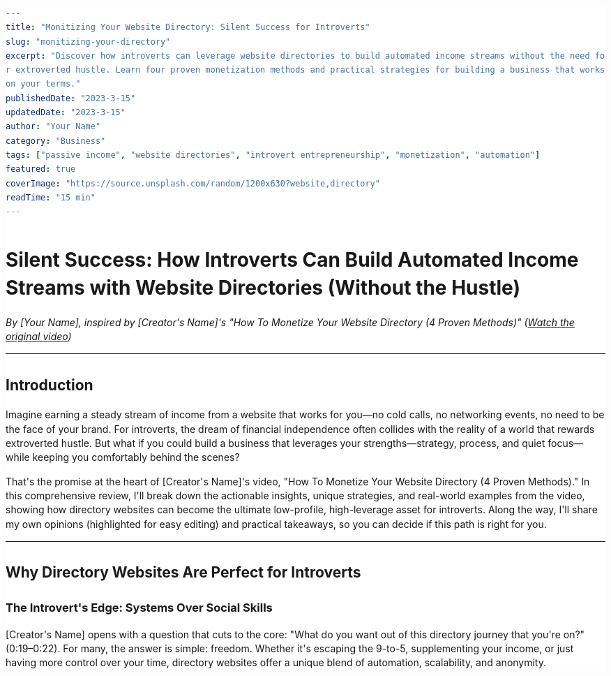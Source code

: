 ```yaml
---
title: "Monitizing Your Website Directory: Silent Success for Introverts"
slug: "monitizing-your-directory"
excerpt: "Discover how introverts can leverage website directories to build automated income streams without the need for extroverted hustle. Learn four proven monetization methods and practical strategies for building a business that works on your terms."
publishedDate: "2023-3-15"
updatedDate: "2023-3-15"
author: "Your Name"
category: "Business"
tags: ["passive income", "website directories", "introvert entrepreneurship", "monetization", "automation"]
featured: true
coverImage: "https://source.unsplash.com/random/1200x630?website,directory"
readTime: "15 min"
---
```


# Silent Success: How Introverts Can Build Automated Income Streams with Website Directories (Without the Hustle)

*By [Your Name], inspired by [Creator's Name]'s "How To Monetize Your Website Directory (4 Proven Methods)" ([Watch the original video](https://www.youtube.com/watch?v=wLHdtFL_G28))*

---

## Introduction

Imagine earning a steady stream of income from a website that works for you—no cold calls, no networking events, no need to be the face of your brand. For introverts, the dream of financial independence often collides with the reality of a world that rewards extroverted hustle. But what if you could build a business that leverages your strengths—strategy, process, and quiet focus—while keeping you comfortably behind the scenes?

That's the promise at the heart of [Creator's Name]'s video, "How To Monetize Your Website Directory (4 Proven Methods)." In this comprehensive review, I'll break down the actionable insights, unique strategies, and real-world examples from the video, showing how directory websites can become the ultimate low-profile, high-leverage asset for introverts. Along the way, I'll share my own opinions (highlighted for easy editing) and practical takeaways, so you can decide if this path is right for you.

---

## Why Directory Websites Are Perfect for Introverts

### The Introvert's Edge: Systems Over Social Skills

[Creator's Name] opens with a question that cuts to the core: "What do you want out of this directory journey that you're on?" (0:19–0:22). For many, the answer is simple: freedom. Whether it's escaping the 9-to-5, supplementing your income, or just having more control over your time, directory websites offer a unique blend of automation, scalability, and anonymity.
